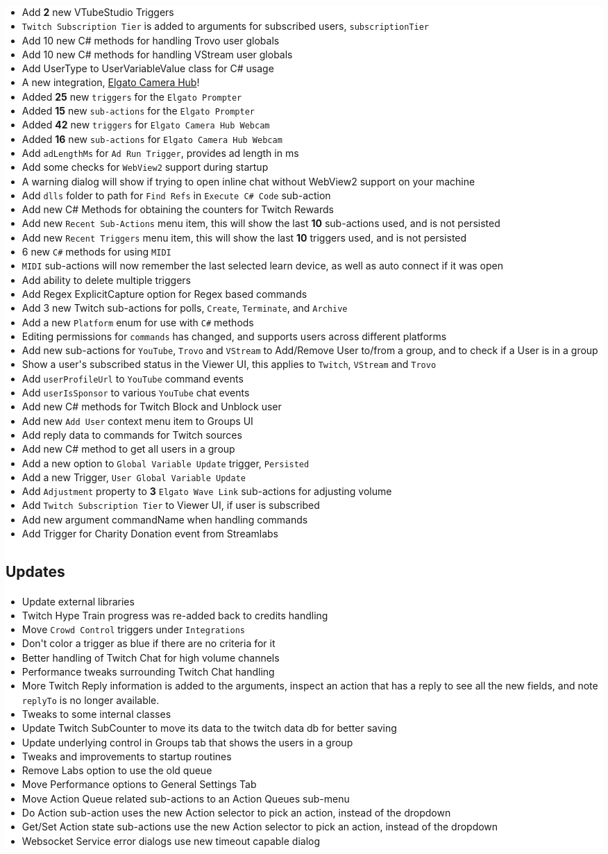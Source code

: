 * Add **2** new VTubeStudio Triggers
* `Twitch Subscription Tier` is added to arguments for subscribed users, `subscriptionTier`
* Add 10 new C# methods for handling Trovo user globals
* Add 10 new C# methods for handling VStream user globals
* Add UserType to UserVariableValue class for C# usage
* A new integration, [Elgato Camera Hub](#elgato-camera-hub)!
* Added **25** new `triggers` for the `Elgato Prompter`
* Added **15** new `sub-actions` for the `Elgato Prompter`
* Added **42** new `triggers` for `Elgato Camera Hub Webcam`
* Added **16** new `sub-actions` for `Elgato Camera Hub Webcam`
* Add `adLengthMs` for `Ad Run Trigger`, provides ad length in ms
* Add some checks for `WebView2` support during startup
* A warning dialog will show if trying to open inline chat without WebView2 support on your machine
* Add `dlls` folder to path for `Find Refs` in `Execute C# Code` sub-action
* Add new C# Methods for obtaining the counters for Twitch Rewards
* Add new `Recent Sub-Actions` menu item, this will show the last **10** sub-actions used, and is not persisted
* Add new `Recent Triggers` menu item, this will show the last **10** triggers used, and is not persisted
* 6 new `C#` methods for using `MIDI`
* `MIDI` sub-actions will now remember the last selected learn device, as well as auto connect if it was open
* Add ability to delete multiple triggers
* Add Regex ExplicitCapture option for Regex based commands
* Add 3 new Twitch sub-actions for polls, `Create`, `Terminate`, and `Archive`
* Add a new `Platform` enum for use with `C#` methods
* Editing permissions for `commands` has changed, and supports users across different platforms
* Add new sub-actions for `YouTube`, `Trovo` and `VStream` to Add/Remove User to/from a group, and to check if a User is in a group
* Show a user's subscribed status in the Viewer UI, this applies to `Twitch`, `VStream` and `Trovo`
* Add `userProfileUrl` to `YouTube` command events
* Add `userIsSponsor` to various `YouTube` chat events
* Add new C# methods for Twitch Block and Unblock user
* Add new `Add User` context menu item to Groups UI
* Add reply data to commands for Twitch sources
* Add new C# method to get all users in a group
* Add a new option to `Global Variable Update` trigger, `Persisted`
* Add a new Trigger, `User Global Variable Update`
* Add `Adjustment` property to **3** `Elgato Wave Link` sub-actions for adjusting volume
* Add `Twitch Subscription Tier` to Viewer UI, if user is subscribed
* Add new argument commandName when handling commands
* Add Trigger for Charity Donation event from Streamlabs

## Updates
* Update external libraries
* Twitch Hype Train progress was re-added back to credits handling
* Move `Crowd Control` triggers under `Integrations`
* Don't color a trigger as blue if there are no criteria for it
* Better handling of Twitch Chat for high volume channels
* Performance tweaks surrounding Twitch Chat handling
* More Twitch Reply information is added to the arguments, inspect an action that has a reply to see all the new fields, and note `replyTo` is no longer available.
* Tweaks to some internal classes
* Update Twitch SubCounter to move its data to the twitch data db for better saving
* Update underlying control in Groups tab that shows the users in a group
* Tweaks and improvements to startup routines
* Remove Labs option to use the old queue
* Move Performance options to General Settings Tab
* Move Action Queue related sub-actions to an Action Queues sub-menu
* Do Action sub-action uses the new Action selector to pick an action, instead of the dropdown
* Get/Set Action state sub-actions use the new Action selector to pick an action, instead of the dropdown
* Websocket Service error dialogs use new timeout capable dialog
